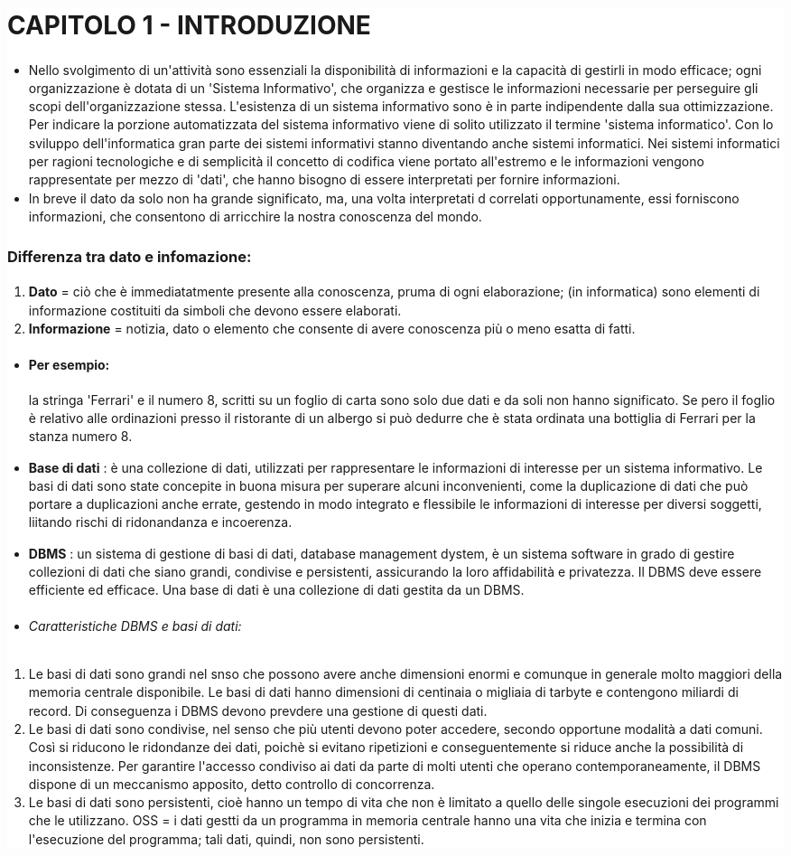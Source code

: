 #                                                     CAPITOLO 1 - INTRODUZIONE
- Nello svolgimento di un'attività sono essenziali la disponibilità di informazioni e la capacità di gestirli in modo efficace; ogni 
organizzazione è dotata di un 'Sistema Informativo', che organizza e gestisce le informazioni necessarie per perseguire gli scopi 
dell'organizzazione stessa. L'esistenza di un sistema informativo sono è in parte indipendente dalla sua ottimizzazione. Per indicare 
la porzione automatizzata del sistema informativo viene di solito utilizzato il termine 'sistema informatico'. Con lo sviluppo 
dell'informatica gran parte dei sistemi informativi stanno diventando anche sistemi informatici. 
Nei sistemi informatici per ragioni tecnologiche e di semplicità il concetto di codifica viene portato all'estremo e le 
informazioni vengono rappresentate per mezzo di 'dati', che hanno bisogno di essere interpretati per fornire informazioni.
- In breve il dato da solo non ha grande significato, ma, una volta interpretati d correlati opportunamente, essi forniscono 
informazioni, che consentono di arricchire la nostra conoscenza del mondo.

### Differenza tra dato e infomazione:
1) **Dato** = ciò che è immediatatmente presente alla conoscenza, pruma di ogni elaborazione; (in informatica) sono elementi di 
          informazione costituiti da simboli che devono essere elaborati.
2) **Informazione** = notizia, dato o elemento che consente di avere conoscenza più o meno esatta di fatti.
- #### Per esempio:
    la stringa 'Ferrari' e il numero 8, scritti su un foglio di carta sono solo due dati e da soli non hanno significato.
    Se pero il foglio è relativo alle ordinazioni presso il ristorante di un albergo si può dedurre che è stata ordinata una bottiglia di 
    Ferrari per la stanza numero 8.

- **Base di dati** : è una collezione di dati, utilizzati per rappresentare le informazioni di interesse per un sistema informativo.
                 Le basi di dati sono state concepite in buona misura per superare alcuni inconvenienti, come la duplicazione di 
                 dati che può portare a duplicazioni anche errate, gestendo in modo integrato e flessibile le informazioni di 
                 interesse per diversi soggetti, liitando rischi di ridonandanza e incoerenza.
- **DBMS** : un sistema di gestione di basi di dati, database management dystem, è un sistema software in grado di gestire collezioni
          di dati che siano grandi, condivise e persistenti, assicurando la loro affidabilità e privatezza. Il DBMS deve essere 
          efficiente ed efficace. Una base di dati è una collezione di dati gestita da un DBMS. 
- ###### Caratteristiche DBMS e basi di dati:
1) Le basi di dati sono grandi nel snso che possono avere anche dimensioni enormi e comunque in generale molto maggiori della 
   memoria centrale disponibile. Le basi di dati hanno dimensioni di centinaia o migliaia di tarbyte e contengono miliardi di 
   record. Di conseguenza i DBMS devono prevdere una gestione di questi dati. 
2) Le basi di dati sono condivise, nel senso che più utenti devono poter accedere, secondo opportune modalità a dati comuni. Così
   si riducono le ridondanze dei dati, poichè si evitano ripetizioni e conseguentemente si riduce anche la possibilità di 
   inconsistenze. Per garantire l'accesso condiviso ai dati da parte di molti utenti che operano contemporaneamente, il DBMS 
   dispone di un meccanismo apposito, detto controllo di concorrenza.
3) Le basi di dati sono persistenti, cioè hanno un tempo di vita che non è limitato a quello delle singole esecuzioni dei 
   programmi che le utilizzano. OSS = i dati gestti da un programma in memoria centrale hanno una vita che inizia e termina con 
   l'esecuzione del programma; tali dati, quindi, non sono persistenti. 